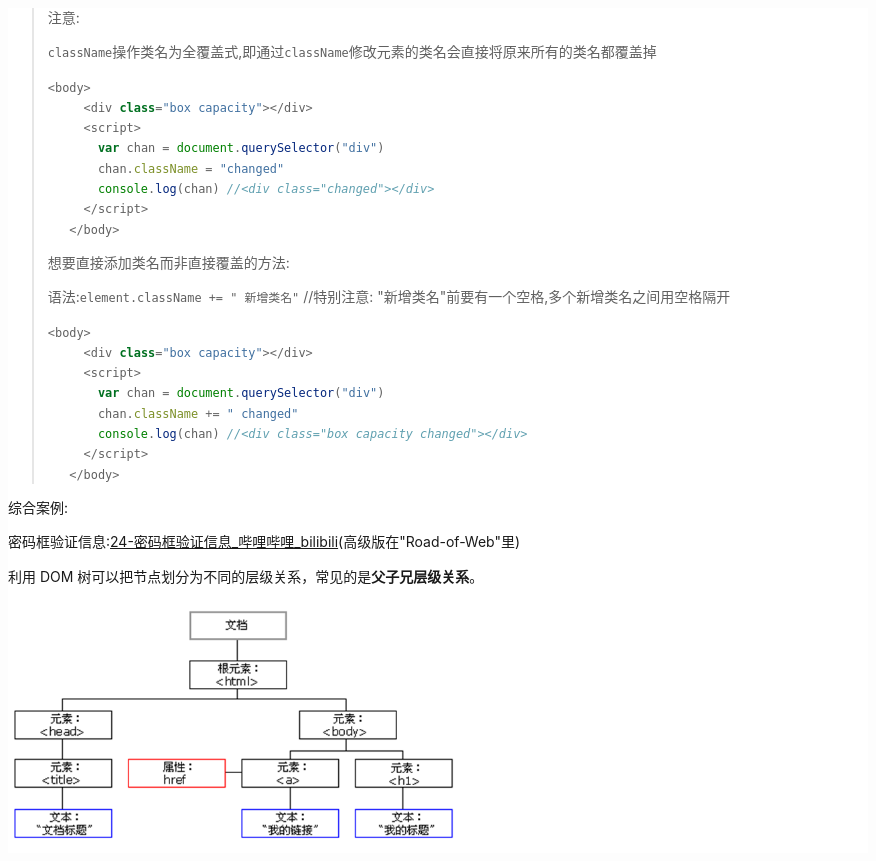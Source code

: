 >注意:
>
>`className`操作类名为全覆盖式,即通过`className`修改元素的类名会直接将原来所有的类名都覆盖掉
>
>```js
><body>
>      <div class="box capacity"></div>
>      <script>
>        var chan = document.querySelector("div")
>        chan.className = "changed"
>        console.log(chan) //<div class="changed"></div>
>      </script>
>    </body>
>```
>
>想要直接添加类名而非直接覆盖的方法:
>
>语法:`element.className += " 新增类名"` //特别注意: "新增类名"前要有一个空格,多个新增类名之间用空格隔开
>
>```js
><body>
>      <div class="box capacity"></div>
>      <script>
>        var chan = document.querySelector("div")
>        chan.className += " changed"
>        console.log(chan) //<div class="box capacity changed"></div>
>      </script>
>    </body>
>```
>

综合案例:

密码框验证信息:[24-密码框验证信息_哔哩哔哩_bilibili](https://www.bilibili.com/video/BV1Sy4y1C7ha?p=214&vd_source=2338fda5892f8a962e39f2e0fb4667dd)(高级版在"Road-of-Web"里)







利用 DOM 树可以把节点划分为不同的层级关系，常见的是**父子兄层级关系**。

<img src="Web API.assets/image-20221215190728774.png" alt="image-20221215190728774" style="zoom:67%;" />
